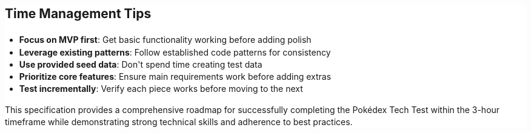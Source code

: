 ## Time Management Tips

- **Focus on MVP first**: Get basic functionality working before adding polish
- **Leverage existing patterns**: Follow established code patterns for consistency
- **Use provided seed data**: Don't spend time creating test data
- **Prioritize core features**: Ensure main requirements work before adding extras
- **Test incrementally**: Verify each piece works before moving to the next

This specification provides a comprehensive roadmap for successfully completing the Pokédex Tech Test within the 3-hour timeframe while demonstrating strong technical skills and adherence to best practices.